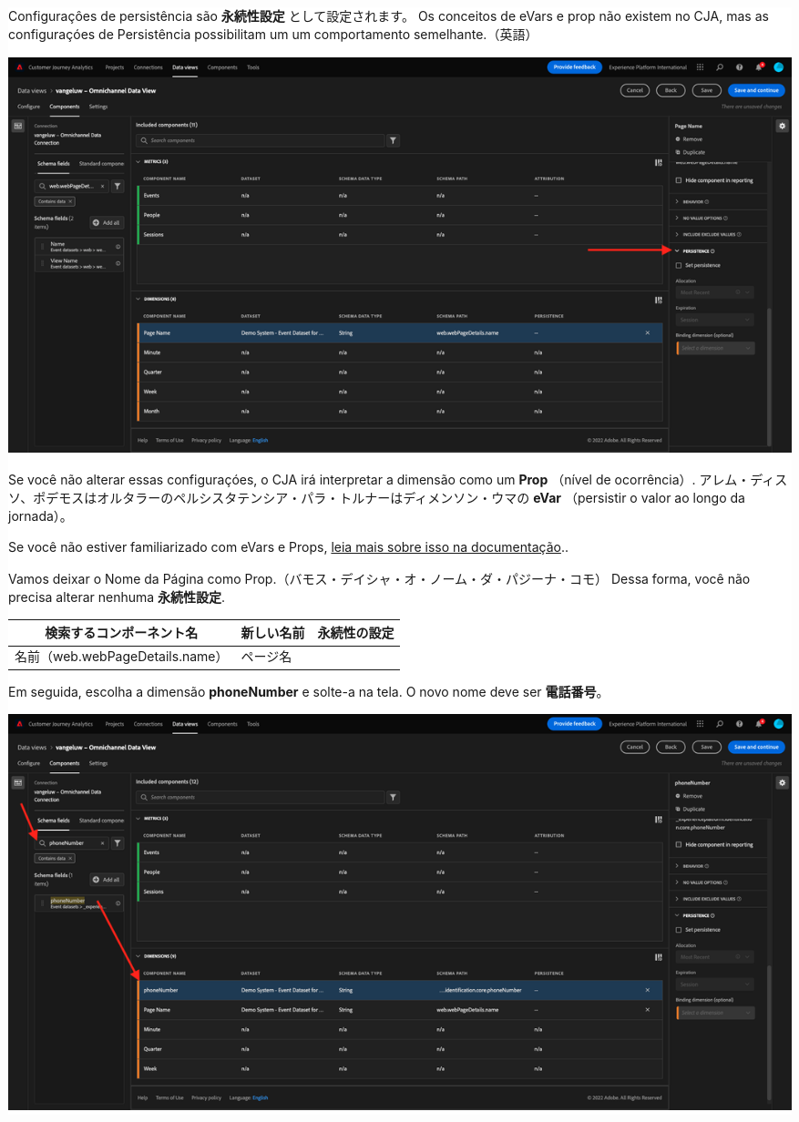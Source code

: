 Configuraçôes de persistência são **永続性設定** として設定されます。 Os conceitos de eVars e prop não existem no CJA, mas as configuraçóes de Persistência possibilitam um um comportamento semelhante.（英語）

![ デモ ](./images/3-0-v21.png)

Se você não alterar essas configuraçóes, o CJA irá interpretar a dimensão como um **Prop** （nível de ocorrência）. アレム・ディスソ、ポデモスはオルタラーのペルシスタテンシア・パラ・トルナーはディメンソン・ウマの **eVar** （persistir o valor ao longo da jornada）。

Se você não estiver familiarizado com eVars e Props, [leia mais sobre isso na documentação](https://experienceleague.adobe.com/docs/analytics/landing/an-key-concepts.html)..

Vamos deixar o Nome da Página como Prop.（バモス・デイシャ・オ・ノーム・ダ・パジーナ・コモ） Dessa forma, você não precisa alterar nenhuma **永続性設定**.

| 検索するコンポーネント名 | 新しい名前 | 永続性の設定 |
| ----------------- |-------------| --------------------| 
| 名前（web.webPageDetails.name） | ページ名 |          |

Em seguida, escolha a dimensão **phoneNumber** e solte-a na tela. O novo nome deve ser **電話番号**。

![ デモ ](./images/3-1-v2.png)